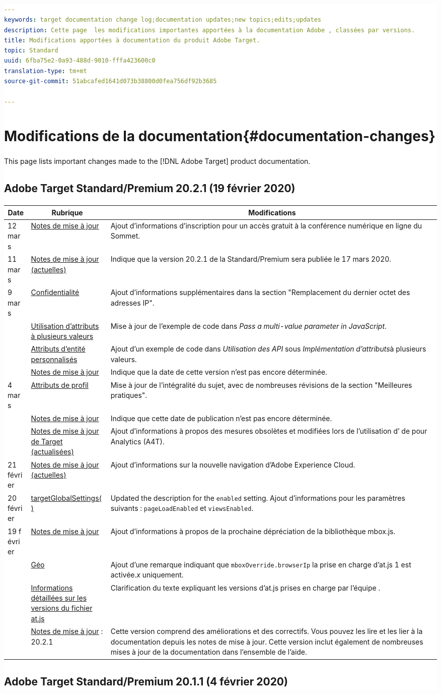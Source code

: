 ```yaml
---
keywords: target documentation change log;documentation updates;new topics;edits;updates
description: Cette page  les modifications importantes apportées à la documentation Adobe , classées par versions.
title: Modifications apportées à documentation du produit Adobe Target.
topic: Standard
uuid: 6fba75e2-0a93-488d-9010-fffa423600c0
translation-type: tm+mt
source-git-commit: 51abcafed1641d073b38800d0fea756df92b3685

---
```



# Modifications de la documentation{#documentation-changes}

This page lists important changes made to the [!DNL Adobe Target] product documentation.

## Adobe Target Standard/Premium 20.2.1 (19 février 2020)

| Date | Rubrique | Modifications |
| --- | --- | --- |
| 12 mars | [Notes de mise à jour](/help/r-release-notes/release-notes.md#summit) | Ajout d’informations d’inscription pour un accès gratuit à la conférence numérique en ligne du Sommet. |
| 11 mars | [Notes de mise à jour (actuelles)](/help/r-release-notes/release-notes.md) | Indique que la version 20.2.1 de la  Standard/Premium sera publiée le 17 mars 2020. |
| 9 mars | [Confidentialité](/help/c-implementing-target/c-considerations-before-you-implement-target/c-privacy/privacy.md) | Ajout d’informations supplémentaires dans la section &quot;Remplacement du dernier octet des adresses IP&quot;. |
|  | [Utilisation d’attributs à plusieurs valeurs](/help/c-recommendations/c-algorithms/work-with-multi-value-attributes.md) | Mise à jour de l’exemple de code dans *Pass a multi-value parameter in JavaScript*. |
|  | [Attributs d’entité personnalisés](/help/c-recommendations/c-products/custom-entity-attributes.md) | Ajout d’un exemple de code dans *Utilisation des API* sous *Implémentation d’attributs*&#x200B;à plusieurs valeurs. |
|  | [Notes de mise à jour](/help/r-release-notes/release-notes.md) | Indique que la date de cette version n’est pas encore déterminée. |
| 4 mars | [Attributs de profil](/help/c-target/c-visitor-profile/profile-parameters.md) | Mise à jour de l’intégralité du sujet, avec de nombreuses révisions de la section &quot;Meilleures pratiques&quot;. |
|  | [Notes de mise à jour](/help/r-release-notes/release-notes.md) | Indique que cette date de publication n’est pas encore déterminée. |
|  | [Notes de mise à jour de Target (actualisées)](/help/r-release-notes/release-notes.md) | Ajout d’informations à propos des mesures obsolètes et modifiées lors de l’utilisation d’ de pour Analytics (A4T). |
| 21 février | [Notes de mise à jour (actuelles)](/help/r-release-notes/release-notes.md) | Ajout d’informations sur la nouvelle navigation d’Adobe Experience Cloud. |
| 20 février | [targetGlobalSettings()](/help/c-implementing-target/c-implementing-target-for-client-side-web/targetgobalsettings.md) | Updated the description for the `enabled` setting. Ajout d’informations pour les paramètres suivants : `pageLoadEnabled` et `viewsEnabled`. |
| 19 février | [Notes de mise à jour](/help/r-release-notes/release-notes.md) | Ajout d’informations à propos de la prochaine dépréciation de la bibliothèque mbox.js. |
|  | [Géo](/help/c-target/c-audiences/c-target-rules/geo.md) | Ajout d’une remarque indiquant que `mboxOverride.browserIp` la prise en charge d’at.js 1 est activée.*x* uniquement. |
|  | [Informations détaillées sur les versions du fichier at.js](/help/c-implementing-target/c-implementing-target-for-client-side-web/target-atjs-versions.md) | Clarification du texte expliquant les versions d’at.js prises en charge par l’équipe . |
|  | [Notes de mise à jour](/help/r-release-notes/release-notes.md) : 20.2.1 | Cette version comprend des améliorations et des correctifs. Vous pouvez les lire et les lier à la documentation depuis les notes de mise à jour. Cette version inclut également de nombreuses mises à jour de la documentation dans l’ensemble de l’aide. |

## Adobe Target Standard/Premium 20.1.1 (4 février 2020)
